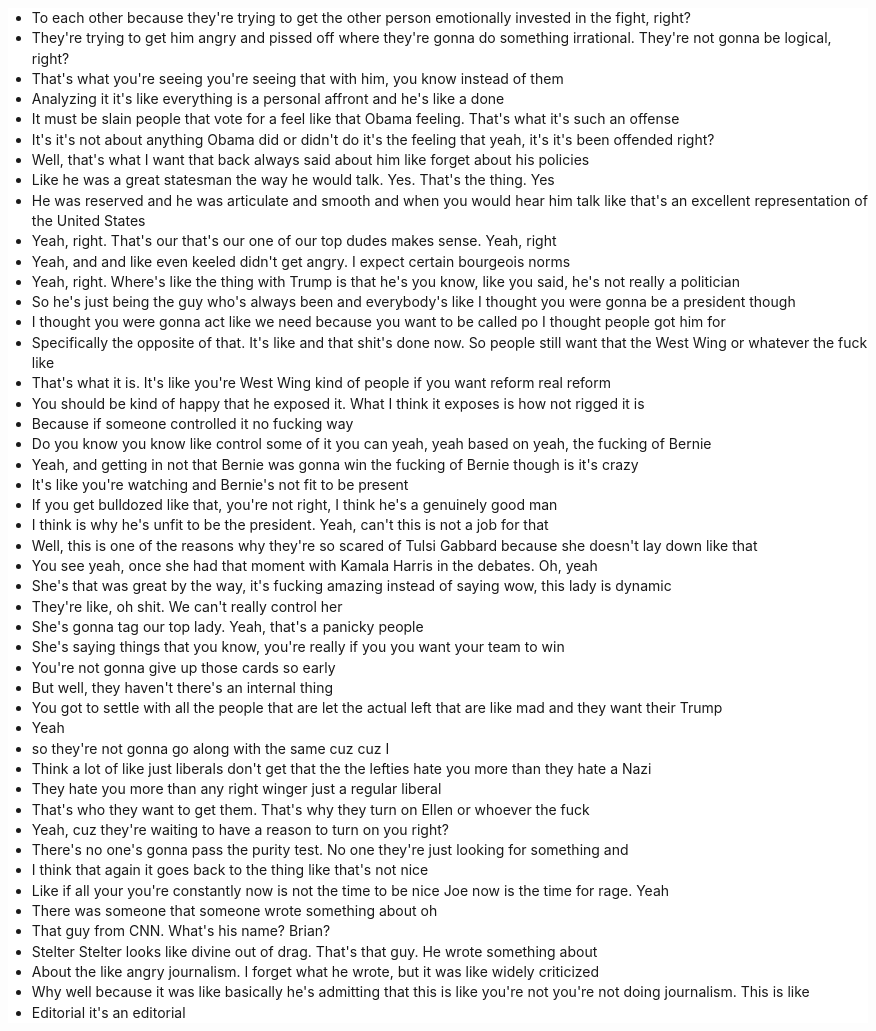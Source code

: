 *  To each other because they're trying to get the other person emotionally invested in the fight, right?
*  They're trying to get him angry and pissed off where they're gonna do something irrational. They're not gonna be logical, right?
*  That's what you're seeing you're seeing that with him, you know instead of them
*  Analyzing it it's like everything is a personal affront and he's like a done
*  It must be slain people that vote for a feel like that Obama feeling. That's what it's such an offense
*  It's it's not about anything Obama did or didn't do it's the feeling that yeah, it's it's been offended right?
*  Well, that's what I want that back always said about him like forget about his policies
*  Like he was a great statesman the way he would talk. Yes. That's the thing. Yes
*  He was reserved and he was articulate and smooth and when you would hear him talk like that's an excellent representation of the United States
*  Yeah, right. That's our that's our one of our top dudes makes sense. Yeah, right
*  Yeah, and and like even keeled didn't get angry. I expect certain bourgeois norms
*  Yeah, right. Where's like the thing with Trump is that he's you know, like you said, he's not really a politician
*  So he's just being the guy who's always been and everybody's like I thought you were gonna be a president though
*  I thought you were gonna act like we need because you want to be called po I thought people got him for
*  Specifically the opposite of that. It's like and that shit's done now. So people still want that the West Wing or whatever the fuck like
*  That's what it is. It's like you're West Wing kind of people if you want reform real reform
*  You should be kind of happy that he exposed it. What I think it exposes is how not rigged it is
*  Because if someone controlled it no fucking way
*  Do you know you know like control some of it you can yeah, yeah based on yeah, the fucking of Bernie
*  Yeah, and getting in not that Bernie was gonna win the fucking of Bernie though is it's crazy
*  It's like you're watching and Bernie's not fit to be present
*  If you get bulldozed like that, you're not right, I think he's a genuinely good man
*  I think is why he's unfit to be the president. Yeah, can't this is not a job for that
*  Well, this is one of the reasons why they're so scared of Tulsi Gabbard because she doesn't lay down like that
*  You see yeah, once she had that moment with Kamala Harris in the debates. Oh, yeah
*  She's that was great by the way, it's fucking amazing instead of saying wow, this lady is dynamic
*  They're like, oh shit. We can't really control her
*  She's gonna tag our top lady. Yeah, that's a panicky people
*  She's saying things that you know, you're really if you you want your team to win
*  You're not gonna give up those cards so early
*  But well, they haven't there's an internal thing
*  You got to settle with all the people that are let the actual left that are like mad and they want their Trump
*  Yeah
*  so they're not gonna go along with the same cuz cuz I
*  Think a lot of like just liberals don't get that the the lefties hate you more than they hate a Nazi
*  They hate you more than any right winger just a regular liberal
*  That's who they want to get them. That's why they turn on Ellen or whoever the fuck
*  Yeah, cuz they're waiting to have a reason to turn on you right?
*  There's no one's gonna pass the purity test. No one they're just looking for something and
*  I think that again it goes back to the thing like that's not nice
*  Like if all your you're constantly now is not the time to be nice Joe now is the time for rage. Yeah
*  There was someone that someone wrote something about oh
*  That guy from CNN. What's his name? Brian?
*  Stelter Stelter looks like divine out of drag. That's that guy. He wrote something about
*  About the like angry journalism. I forget what he wrote, but it was like widely criticized
*  Why well because it was like basically he's admitting that this is like you're not you're not doing journalism. This is like
*  Editorial it's an editorial